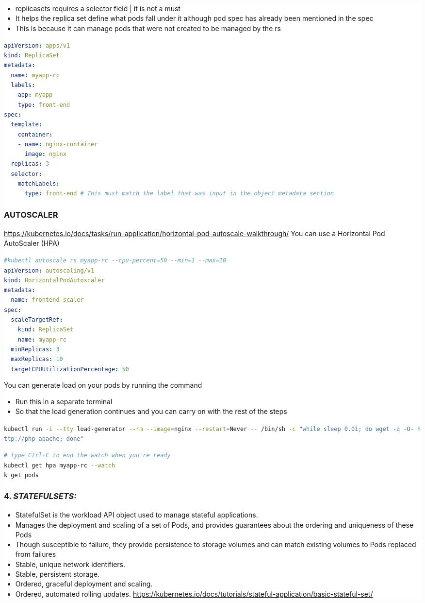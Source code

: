 + replicasets requires a selector field | it is not a must
+ It helps the replica set define what pods fall under it although pod spec has already been mentioned in the spec
+ This is because it can manage pods that were not created to be managed by the rs
```yaml
apiVersion: apps/v1
kind: ReplicaSet
metadata: 
  name: myapp-rc
  labels:
    app: myapp 
    type: front-end
spec:
  template:
    container:
    - name: nginx-container
      image: nginx 
  replicas: 3
  selector:
    matchLabels:
      type: front-end # This must match the label that was input in the object metadata section
```
### AUTOSCALER
https://kubernetes.io/docs/tasks/run-application/horizontal-pod-autoscale-walkthrough/
You can use a Horizontal Pod AutoScaler (HPA)
```yaml
#kubectl autoscale rs myapp-rc --cpu-percent=50 --min=1 --max=10
apiVersion: autoscaling/v1
kind: HorizontalPodAutoscaler
metadata:
  name: frontend-scaler
spec:
  scaleTargetRef:
    kind: ReplicaSet
    name: myapp-rc
  minReplicas: 3
  maxReplicas: 10
  targetCPUUtilizationPercentage: 50
```

You can generate load on your pods by running the command

+ Run this in a separate terminal
+ So that the load generation continues and you can carry on with the rest of the steps
```sh
kubectl run -i --tty load-generator --rm --image=nginx --restart=Never -- /bin/sh -c "while sleep 0.01; do wget -q -O- http://php-apache; done"
```
```sh
# type Ctrl+C to end the watch when you're ready
kubectl get hpa myapp-rc --watch
k get pods 
```
### 4.  *STATEFULSETS:*
+ StatefulSet is the workload API object used to manage stateful applications.
+ Manages the deployment and scaling of a set of Pods, and provides guarantees about the ordering and uniqueness of these Pods
+ Though susceptible to failure, they provide persistence to storage volumes and can match existing volumes to Pods replaced from failures
+ Stable, unique network identifiers.
+ Stable, persistent storage.
+ Ordered, graceful deployment and scaling.
+ Ordered, automated rolling updates.
https://kubernetes.io/docs/tutorials/stateful-application/basic-stateful-set/
```yaml
```